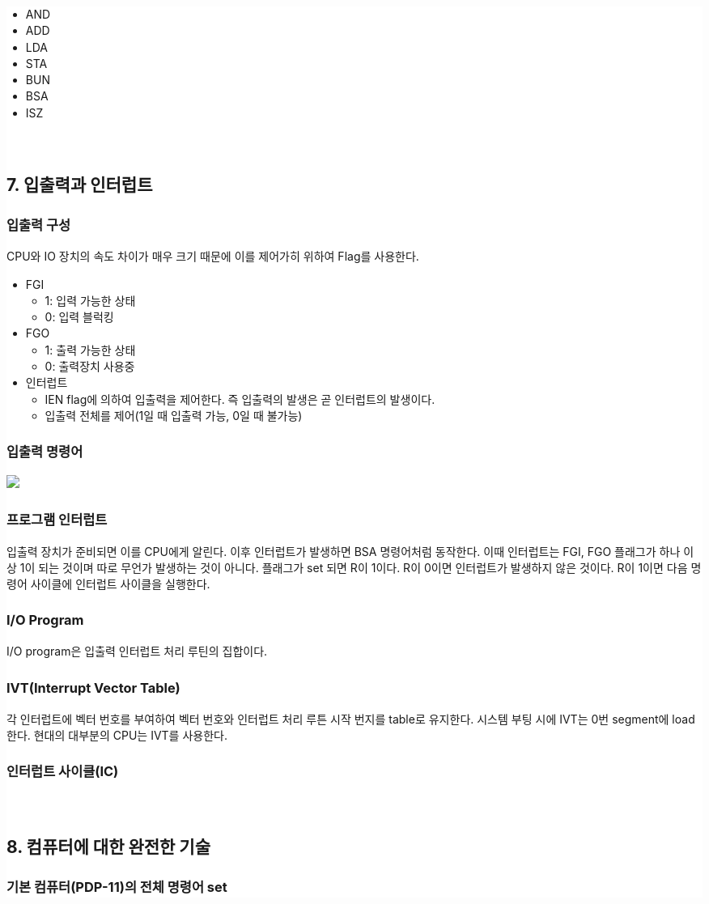 - AND
- ADD
- LDA
- STA
- BUN
- BSA
- ISZ

<br>

## 7. 입출력과 인터럽트

### 입출력 구성

CPU와 IO 장치의 속도 차이가 매우 크기 때문에 이를 제어가히 위하여 Flag를 사용한다.

- FGI
  - 1: 입력 가능한 상태
  - 0: 입력 블럭킹
- FGO
  - 1: 출력 가능한 상태
  - 0: 출력장치 사용중
- 인터럽트
  - IEN flag에 의하여 입출력을 제어한다. 즉 입출력의 발생은 곧 인터럽트의 발생이다.
  - 입출력 전체를 제어(1일 때 입출력 가능, 0일 때 불가능)

### 입출력 명령어

![](https://upscfever.com/upsc-fever/en/gatecse/images/computer-design17.png)

### 프로그램 인터럽트

입출력 장치가 준비되면 이를 CPU에게 알린다. 이후 인터럽트가 발생하면 BSA 명령어처럼 동작한다. 이때 인터럽트는 FGI, FGO 플래그가 하나 이상 1이 되는 것이며 따로 무언가 발생하는 것이 아니다. 플래그가 set 되면 R이 1이다. R이 0이면 인터럽트가 발생하지 않은 것이다. R이 1이면 다음 명령어 사이클에 인터럽트 사이클을 실행한다. 

### I/O Program

I/O program은 입출력 인터럽트 처리 루틴의 집합이다.

### IVT(Interrupt Vector Table)

각 인터럽트에 벡터 번호를 부여하여 벡터 번호와 인터럽트 처리 루튼 시작 번지를 table로 유지한다. 시스템 부팅 시에 IVT는 0번 segment에 load한다. 현대의 대부분의 CPU는 IVT를 사용한다.

### 인터럽트 사이클(IC)

<br>

## 8. 컴퓨터에 대한 완전한 기술

### 기본 컴퓨터(PDP-11)의 전체 명령어 set
